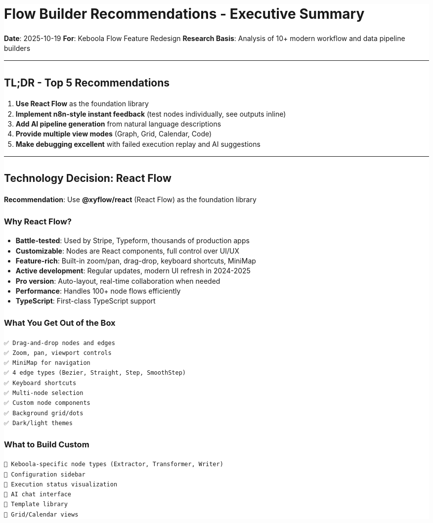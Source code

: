 # Flow Builder Recommendations - Executive Summary

**Date**: 2025-10-19
**For**: Keboola Flow Feature Redesign
**Research Basis**: Analysis of 10+ modern workflow and data pipeline builders

---

## TL;DR - Top 5 Recommendations

1. **Use React Flow** as the foundation library
2. **Implement n8n-style instant feedback** (test nodes individually, see outputs inline)
3. **Add AI pipeline generation** from natural language descriptions
4. **Provide multiple view modes** (Graph, Grid, Calendar, Code)
5. **Make debugging excellent** with failed execution replay and AI suggestions

---

## Technology Decision: React Flow

**Recommendation**: Use **@xyflow/react** (React Flow) as the foundation library

### Why React Flow?

- **Battle-tested**: Used by Stripe, Typeform, thousands of production apps
- **Customizable**: Nodes are React components, full control over UI/UX
- **Feature-rich**: Built-in zoom/pan, drag-drop, keyboard shortcuts, MiniMap
- **Active development**: Regular updates, modern UI refresh in 2024-2025
- **Pro version**: Auto-layout, real-time collaboration when needed
- **Performance**: Handles 100+ node flows efficiently
- **TypeScript**: First-class TypeScript support

### What You Get Out of the Box

```
✅ Drag-and-drop nodes and edges
✅ Zoom, pan, viewport controls
✅ MiniMap for navigation
✅ 4 edge types (Bezier, Straight, Step, SmoothStep)
✅ Keyboard shortcuts
✅ Multi-node selection
✅ Custom node components
✅ Background grid/dots
✅ Dark/light themes
```

### What to Build Custom

```
🔨 Keboola-specific node types (Extractor, Transformer, Writer)
🔨 Configuration sidebar
🔨 Execution status visualization
🔨 AI chat interface
🔨 Template library
🔨 Grid/Calendar views
```
